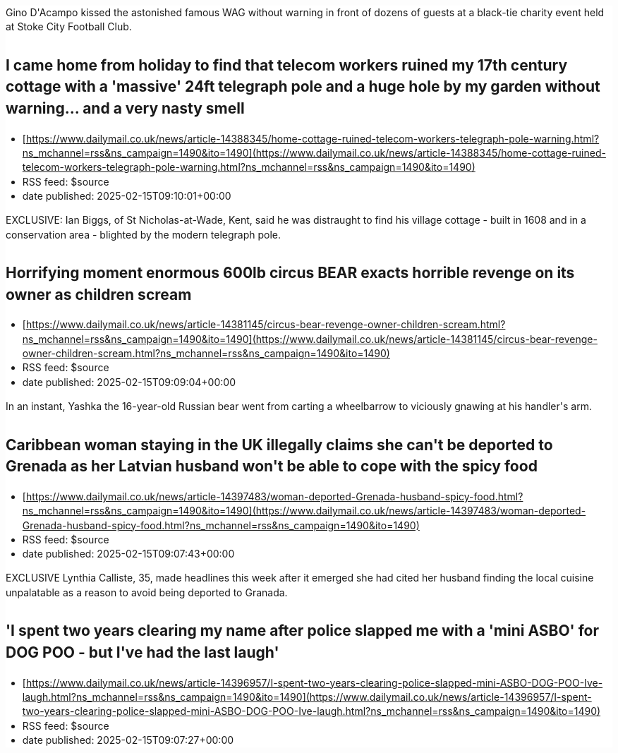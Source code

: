 Gino D'Acampo kissed the astonished famous WAG without warning in front of dozens of guests at a black-tie charity event held at Stoke City Football Club.

## I came home from holiday to find that telecom workers ruined my 17th century cottage with a 'massive' 24ft telegraph pole and a huge hole by my garden without warning... and a very nasty smell
 - [https://www.dailymail.co.uk/news/article-14388345/home-cottage-ruined-telecom-workers-telegraph-pole-warning.html?ns_mchannel=rss&ns_campaign=1490&ito=1490](https://www.dailymail.co.uk/news/article-14388345/home-cottage-ruined-telecom-workers-telegraph-pole-warning.html?ns_mchannel=rss&ns_campaign=1490&ito=1490)
 - RSS feed: $source
 - date published: 2025-02-15T09:10:01+00:00

EXCLUSIVE: Ian Biggs, of St Nicholas-at-Wade, Kent, said he was distraught to find his village cottage - built in 1608 and in a conservation area - blighted by the modern telegraph pole.

## Horrifying moment enormous 600lb circus BEAR exacts horrible revenge on its owner as children scream
 - [https://www.dailymail.co.uk/news/article-14381145/circus-bear-revenge-owner-children-scream.html?ns_mchannel=rss&ns_campaign=1490&ito=1490](https://www.dailymail.co.uk/news/article-14381145/circus-bear-revenge-owner-children-scream.html?ns_mchannel=rss&ns_campaign=1490&ito=1490)
 - RSS feed: $source
 - date published: 2025-02-15T09:09:04+00:00

In an instant, Yashka the 16-year-old Russian bear went from carting a wheelbarrow to viciously gnawing at his handler's arm.

## Caribbean woman staying in the UK illegally claims she can't be deported to Grenada as her Latvian husband won't be able to cope with the spicy food
 - [https://www.dailymail.co.uk/news/article-14397483/woman-deported-Grenada-husband-spicy-food.html?ns_mchannel=rss&ns_campaign=1490&ito=1490](https://www.dailymail.co.uk/news/article-14397483/woman-deported-Grenada-husband-spicy-food.html?ns_mchannel=rss&ns_campaign=1490&ito=1490)
 - RSS feed: $source
 - date published: 2025-02-15T09:07:43+00:00

EXCLUSIVE Lynthia Calliste, 35, made headlines this week after it emerged she had cited her husband finding the local cuisine unpalatable as a reason to avoid being deported to Granada.

## 'I spent two years clearing my name after police slapped me with a 'mini ASBO' for DOG POO - but I've had the last laugh'
 - [https://www.dailymail.co.uk/news/article-14396957/I-spent-two-years-clearing-police-slapped-mini-ASBO-DOG-POO-Ive-laugh.html?ns_mchannel=rss&ns_campaign=1490&ito=1490](https://www.dailymail.co.uk/news/article-14396957/I-spent-two-years-clearing-police-slapped-mini-ASBO-DOG-POO-Ive-laugh.html?ns_mchannel=rss&ns_campaign=1490&ito=1490)
 - RSS feed: $source
 - date published: 2025-02-15T09:07:27+00:00
